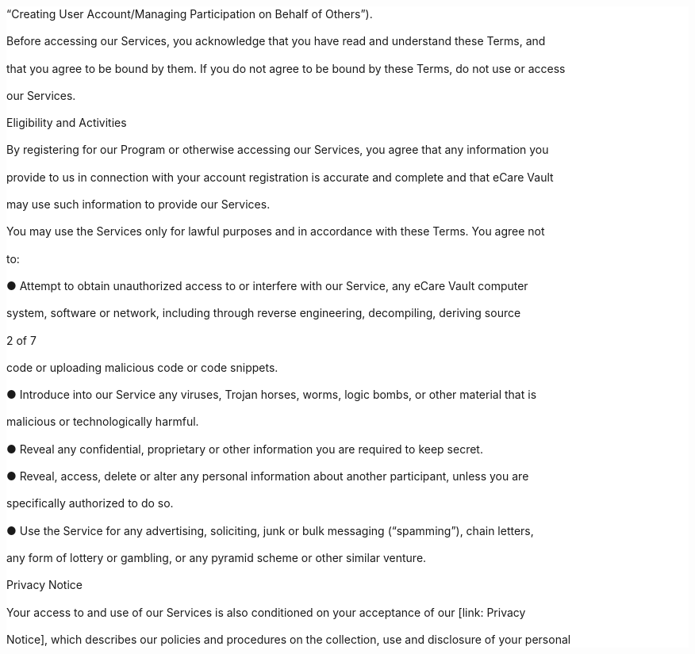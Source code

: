 “Creating User Account/Managing Participation on Behalf of Others”).



Before accessing our Services, you acknowledge that you have read and understand these Terms, and

that you agree to be bound by them. If you do not agree to be bound by these Terms, do not use or access

our Services.



Eligibility and Activities



By registering for our Program or otherwise accessing our Services, you agree that any information you

provide to us in connection with your account registration is accurate and complete and that eCare Vault

may use such information to provide our Services.



You may use the Services only for lawful purposes and in accordance with these Terms. You agree not

to:



● Attempt to obtain unauthorized access to or interfere with our Service, any eCare Vault computer

system, software or network, including through reverse engineering, decompiling, deriving source

2 of 7



code or uploading malicious code or code snippets.

● Introduce into our Service any viruses, Trojan horses, worms, logic bombs, or other material that is

malicious or technologically harmful.

● Reveal any confidential, proprietary or other information you are required to keep secret.

● Reveal, access, delete or alter any personal information about another participant, unless you are

specifically authorized to do so.

● Use the Service for any advertising, soliciting, junk or bulk messaging (“spamming”), chain letters,

any form of lottery or gambling, or any pyramid scheme or other similar venture.



Privacy Notice



Your access to and use of our Services is also conditioned on your acceptance of our [link: Privacy

Notice], which describes our policies and procedures on the collection, use and disclosure of your personal
